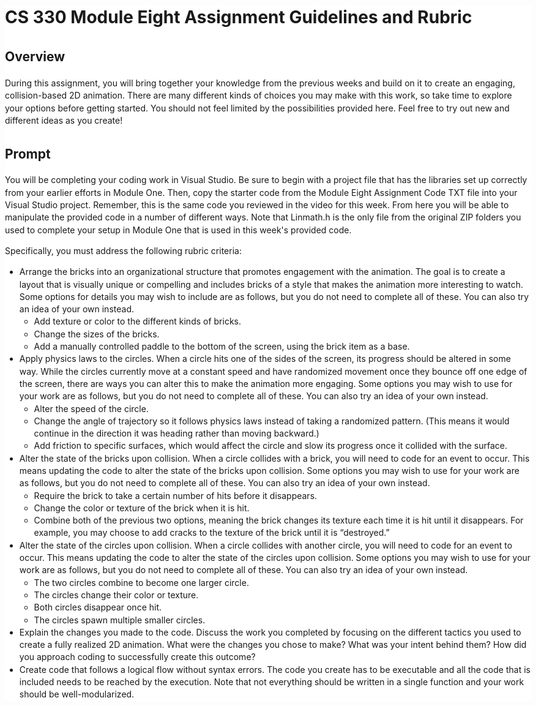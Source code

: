 # CS 330 Module Eight Assignment Guidelines and Rubric
## Overview
During this assignment, you will bring together your knowledge from the previous weeks and build on it to create an engaging, collision-based 2D animation. There are many different kinds of choices you may make with this work, so take time to explore your options before getting started. You should not feel limited by the possibilities provided here. Feel free to try out new and different ideas as you create!

## Prompt
You will be completing your coding work in Visual Studio. Be sure to begin with a project file that has the libraries set up correctly from your earlier efforts in Module One. Then, copy the starter code from the Module Eight Assignment Code TXT file into your Visual Studio project. Remember, this is the same code you reviewed in the video for this week. From here you will be able to manipulate the provided code in a number of different ways. Note that Linmath.h is the only file from the original ZIP folders you used to complete your setup in Module One that is used in this week's provided code.  

Specifically, you must address the following rubric criteria:

- Arrange the bricks into an organizational structure that promotes engagement with the animation. The goal is to create a layout that is visually unique or compelling and includes bricks of a style that makes the animation more interesting to watch. Some options for details you may wish to include are as follows, but you do not need to complete all of these. You can also try an idea of your own instead.
  - Add texture or color to the different kinds of bricks.
  - Change the sizes of the bricks.
  - Add a manually controlled paddle to the bottom of the screen, using the brick item as a base.
- Apply physics laws to the circles. When a circle hits one of the sides of the screen, its progress should be altered in some way. While the circles currently move at a constant speed and have randomized movement once they bounce off one edge of the screen, there are ways you can alter this to make the animation more engaging. Some options you may wish to use for your work are as follows, but you do not need to complete all of these. You can also try an idea of your own instead.
  - Alter the speed of the circle.
  - Change the angle of trajectory so it follows physics laws instead of taking a randomized pattern. (This means it would continue in the direction it was heading rather than moving backward.)
  - Add friction to specific surfaces, which would affect the circle and slow its progress once it collided with the surface.
- Alter the state of the bricks upon collision. When a circle collides with a brick, you will need to code for an event to occur. This means updating the code to alter the state of the bricks upon collision. Some options you may wish to use for your work are as follows, but you do not need to complete all of these. You can also try an idea of your own instead.
  - Require the brick to take a certain number of hits before it disappears.
  - Change the color or texture of the brick when it is hit.
  - Combine both of the previous two options, meaning the brick changes its texture each time it is hit until it disappears. For example, you may choose to add cracks to the texture of the brick until it is “destroyed.”
- Alter the state of the circles upon collision. When a circle collides with another circle, you will need to code for an event to occur. This means updating the code to alter the state of the circles upon collision. Some options you may wish to use for your work are as follows, but you do not need to complete all of these. You can also try an idea of your own instead.
  - The two circles combine to become one larger circle.
  - The circles change their color or texture.
  - Both circles disappear once hit.
  - The circles spawn multiple smaller circles.
- Explain the changes you made to the code. Discuss the work you completed by focusing on the different tactics you used to create a fully realized 2D animation. What were the changes you chose to make? What was your intent behind them? How did you approach coding to successfully create this outcome?
- Create code that follows a logical flow without syntax errors. The code you create has to be executable and all the code that is included needs to be reached by the execution. Note that not everything should be written in a single function and your work should be well-modularized.